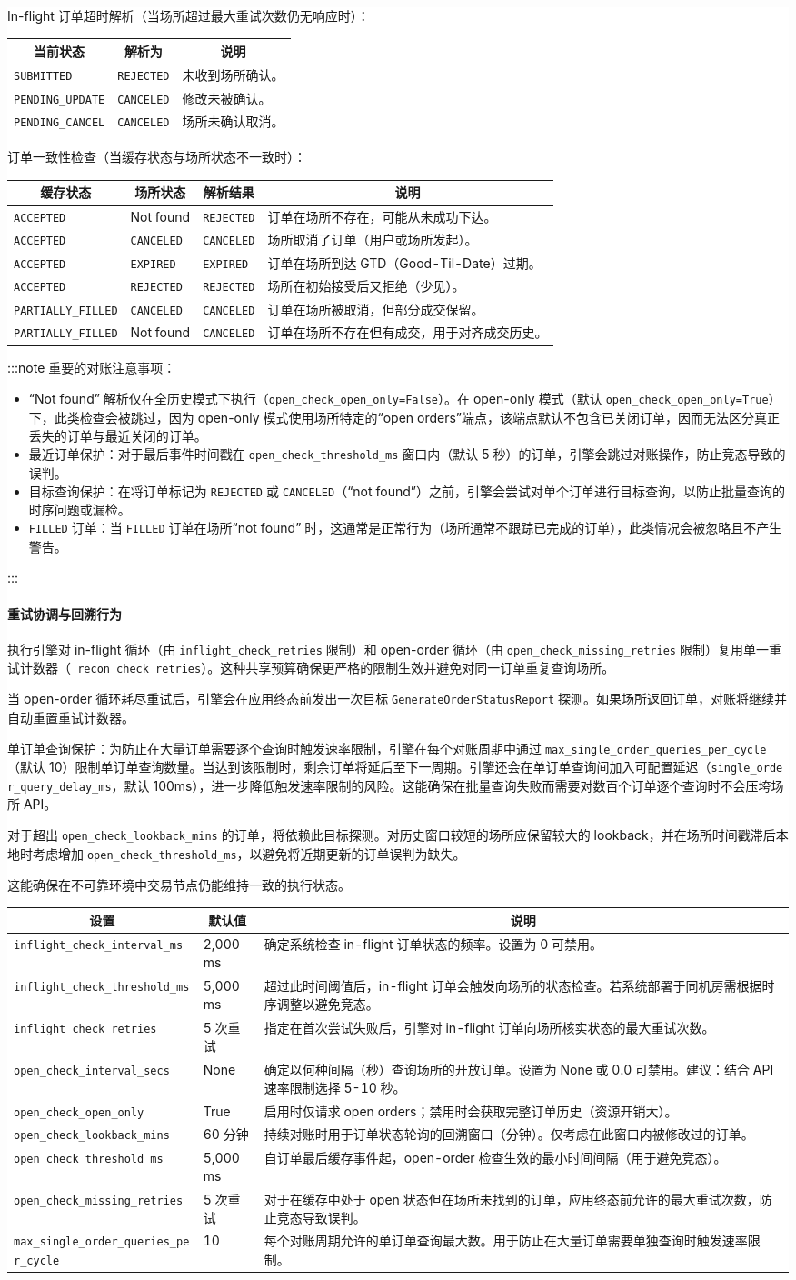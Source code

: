 In-flight 订单超时解析（当场所超过最大重试次数仍无响应时）：

| 当前状态         | 解析为     | 说明             |
| ---------------- | ---------- | ---------------- |
| `SUBMITTED`      | `REJECTED` | 未收到场所确认。 |
| `PENDING_UPDATE` | `CANCELED` | 修改未被确认。   |
| `PENDING_CANCEL` | `CANCELED` | 场所未确认取消。 |

订单一致性检查（当缓存状态与场所状态不一致时）：

| 缓存状态           | 场所状态   | 解析结果   | 说明                                         |
| ------------------ | ---------- | ---------- | -------------------------------------------- |
| `ACCEPTED`         | Not found  | `REJECTED` | 订单在场所不存在，可能从未成功下达。         |
| `ACCEPTED`         | `CANCELED` | `CANCELED` | 场所取消了订单（用户或场所发起）。           |
| `ACCEPTED`         | `EXPIRED`  | `EXPIRED`  | 订单在场所到达 GTD（Good-Til-Date）过期。    |
| `ACCEPTED`         | `REJECTED` | `REJECTED` | 场所在初始接受后又拒绝（少见）。             |
| `PARTIALLY_FILLED` | `CANCELED` | `CANCELED` | 订单在场所被取消，但部分成交保留。           |
| `PARTIALLY_FILLED` | Not found  | `CANCELED` | 订单在场所不存在但有成交，用于对齐成交历史。 |

:::note
重要的对账注意事项：

- “Not found” 解析仅在全历史模式下执行（`open_check_open_only=False`）。在 open-only 模式（默认 `open_check_open_only=True`）下，此类检查会被跳过，因为 open-only 模式使用场所特定的“open orders”端点，该端点默认不包含已关闭订单，因而无法区分真正丢失的订单与最近关闭的订单。
- 最近订单保护：对于最后事件时间戳在 `open_check_threshold_ms` 窗口内（默认 5 秒）的订单，引擎会跳过对账操作，防止竞态导致的误判。
- 目标查询保护：在将订单标记为 `REJECTED` 或 `CANCELED`（“not found”）之前，引擎会尝试对单个订单进行目标查询，以防止批量查询的时序问题或漏检。
- `FILLED` 订单：当 `FILLED` 订单在场所“not found” 时，这通常是正常行为（场所通常不跟踪已完成的订单），此类情况会被忽略且不产生警告。

:::

#### 重试协调与回溯行为

执行引擎对 in-flight 循环（由 `inflight_check_retries` 限制）和 open-order 循环（由 `open_check_missing_retries` 限制）复用单一重试计数器（`_recon_check_retries`）。这种共享预算确保更严格的限制生效并避免对同一订单重复查询场所。

当 open-order 循环耗尽重试后，引擎会在应用终态前发出一次目标 `GenerateOrderStatusReport` 探测。如果场所返回订单，对账将继续并自动重置重试计数器。

单订单查询保护：为防止在大量订单需要逐个查询时触发速率限制，引擎在每个对账周期中通过 `max_single_order_queries_per_cycle`（默认 10）限制单订单查询数量。当达到该限制时，剩余订单将延后至下一周期。引擎还会在单订单查询间加入可配置延迟（`single_order_query_delay_ms`，默认 100ms），进一步降低触发速率限制的风险。这能确保在批量查询失败而需要对数百个订单逐个查询时不会压垮场所 API。

对于超出 `open_check_lookback_mins` 的订单，将依赖此目标探测。对历史窗口较短的场所应保留较大的 lookback，并在场所时间戳滞后本地时考虑增加 `open_check_threshold_ms`，以避免将近期更新的订单误判为缺失。

这能确保在不可靠环境中交易节点仍能维持一致的执行状态。

| 设置                                 | 默认值   | 说明                                                                                                     |
| ------------------------------------ | -------- | -------------------------------------------------------------------------------------------------------- |
| `inflight_check_interval_ms`         | 2,000 ms | 确定系统检查 in-flight 订单状态的频率。设置为 0 可禁用。                                                 |
| `inflight_check_threshold_ms`        | 5,000 ms | 超过此时间阈值后，in-flight 订单会触发向场所的状态检查。若系统部署于同机房需根据时序调整以避免竞态。     |
| `inflight_check_retries`             | 5 次重试 | 指定在首次尝试失败后，引擎对 in-flight 订单向场所核实状态的最大重试次数。                                |
| `open_check_interval_secs`           | None     | 确定以何种间隔（秒）查询场所的开放订单。设置为 None 或 0.0 可禁用。建议：结合 API 速率限制选择 5-10 秒。 |
| `open_check_open_only`               | True     | 启用时仅请求 open orders；禁用时会获取完整订单历史（资源开销大）。                                       |
| `open_check_lookback_mins`           | 60 分钟  | 持续对账时用于订单状态轮询的回溯窗口（分钟）。仅考虑在此窗口内被修改过的订单。                           |
| `open_check_threshold_ms`            | 5,000 ms | 自订单最后缓存事件起，open-order 检查生效的最小时间间隔（用于避免竞态）。                                |
| `open_check_missing_retries`         | 5 次重试 | 对于在缓存中处于 open 状态但在场所未找到的订单，应用终态前允许的最大重试次数，防止竞态导致误判。         |
| `max_single_order_queries_per_cycle` | 10       | 每个对账周期允许的单订单查询最大数。用于防止在大量订单需要单独查询时触发速率限制。                       |